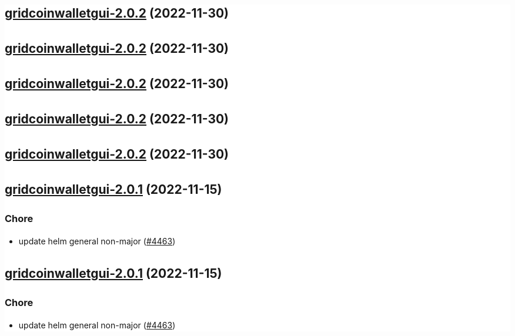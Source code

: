 


## [gridcoinwalletgui-2.0.2](https://github.com/truecharts/charts/compare/gridcoinwalletgui-2.0.1...gridcoinwalletgui-2.0.2) (2022-11-30)




## [gridcoinwalletgui-2.0.2](https://github.com/truecharts/charts/compare/gridcoinwalletgui-2.0.1...gridcoinwalletgui-2.0.2) (2022-11-30)




## [gridcoinwalletgui-2.0.2](https://github.com/truecharts/charts/compare/gridcoinwalletgui-2.0.1...gridcoinwalletgui-2.0.2) (2022-11-30)




## [gridcoinwalletgui-2.0.2](https://github.com/truecharts/charts/compare/gridcoinwalletgui-2.0.1...gridcoinwalletgui-2.0.2) (2022-11-30)




## [gridcoinwalletgui-2.0.2](https://github.com/truecharts/charts/compare/gridcoinwalletgui-2.0.1...gridcoinwalletgui-2.0.2) (2022-11-30)




## [gridcoinwalletgui-2.0.1](https://github.com/truecharts/charts/compare/gridcoinwalletgui-2.0.0...gridcoinwalletgui-2.0.1) (2022-11-15)

### Chore

- update helm general non-major ([#4463](https://github.com/truecharts/charts/issues/4463))
  
  


## [gridcoinwalletgui-2.0.1](https://github.com/truecharts/charts/compare/gridcoinwalletgui-2.0.0...gridcoinwalletgui-2.0.1) (2022-11-15)

### Chore

- update helm general non-major ([#4463](https://github.com/truecharts/charts/issues/4463))
  